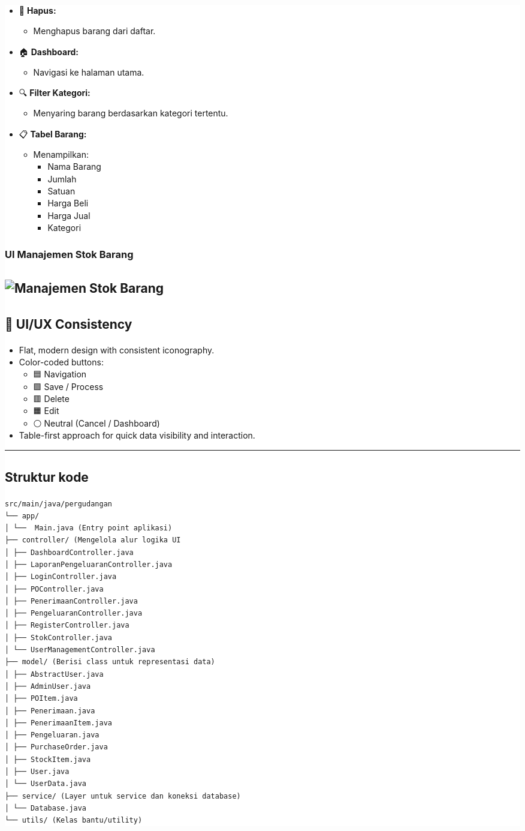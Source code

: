 - 🔴 **Hapus:**
  - Menghapus barang dari daftar.

- 🏠 **Dashboard:**
  - Navigasi ke halaman utama.

- 🔍 **Filter Kategori:**
  - Menyaring barang berdasarkan kategori tertentu.

- 📋 **Tabel Barang:**
  - Menampilkan:
    - Nama Barang
    - Jumlah
    - Satuan
    - Harga Beli
    - Harga Jual
    - Kategori
      
### **UI Manajemen Stok Barang**
![Manajemen Stok Barang](assets/Stok.png)
---
## 🎨 UI/UX Consistency

- Flat, modern design with consistent iconography.
- Color-coded buttons:
  - 🟦 Navigation
  - 🟩 Save / Process
  - 🟥 Delete
  - 🟧 Edit
  - ⚪ Neutral (Cancel / Dashboard)
- Table-first approach for quick data visibility and interaction.

---

## Struktur kode
```
src/main/java/pergudangan
└── app/
│ └──  Main.java (Entry point aplikasi)
├── controller/ (Mengelola alur logika UI 
│ ├── DashboardController.java
│ ├── LaporanPengeluaranController.java
│ ├── LoginController.java
│ ├── POController.java
│ ├── PenerimaanController.java
│ ├── PengeluaranController.java
│ ├── RegisterController.java
│ ├── StokController.java
│ └── UserManagementController.java
├── model/ (Berisi class untuk representasi data)
│ ├── AbstractUser.java
│ ├── AdminUser.java
│ ├── POItem.java
│ ├── Penerimaan.java
│ ├── PenerimaanItem.java
│ ├── Pengeluaran.java
│ ├── PurchaseOrder.java
│ ├── StockItem.java
│ ├── User.java
│ └── UserData.java
├── service/ (Layer untuk service dan koneksi database)
│ └── Database.java
└── utils/ (Kelas bantu/utility)
```